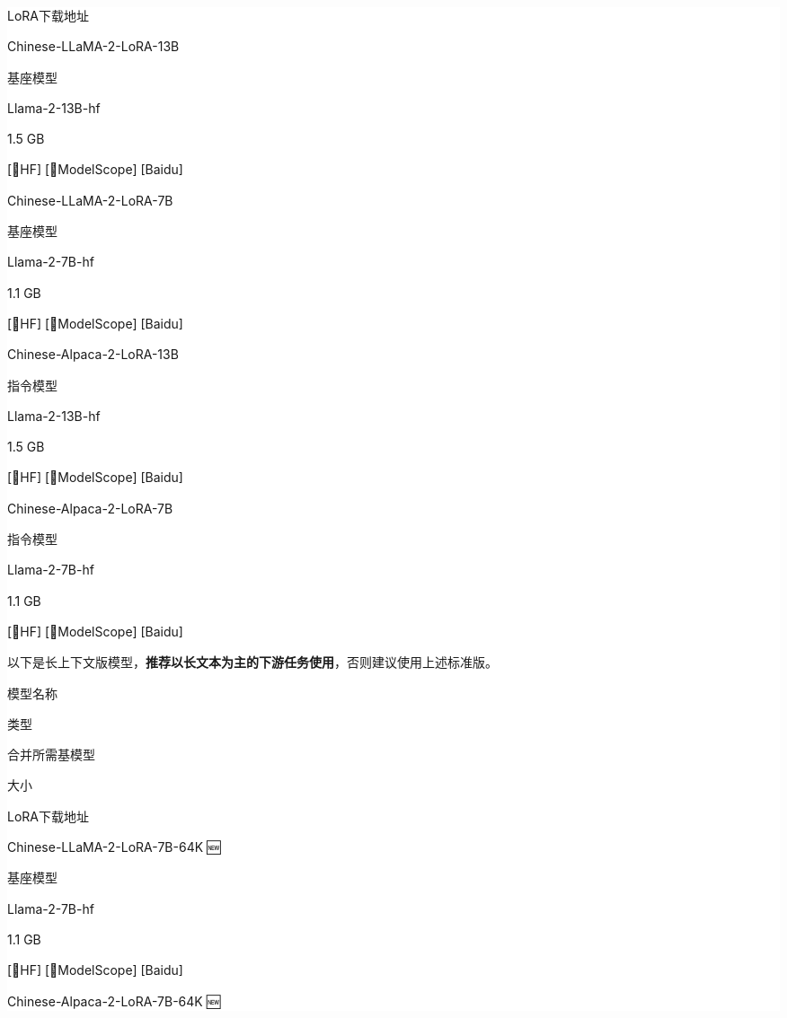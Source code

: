LoRA下载地址

Chinese-LLaMA-2-LoRA-13B

基座模型

Llama-2-13B-hf

1.5 GB

\[🤗HF\] \[🤖ModelScope\] \[Baidu\]

Chinese-LLaMA-2-LoRA-7B

基座模型

Llama-2-7B-hf

1.1 GB

\[🤗HF\] \[🤖ModelScope\] \[Baidu\]

Chinese-Alpaca-2-LoRA-13B

指令模型

Llama-2-13B-hf

1.5 GB

\[🤗HF\] \[🤖ModelScope\] \[Baidu\]

Chinese-Alpaca-2-LoRA-7B

指令模型

Llama-2-7B-hf

1.1 GB

\[🤗HF\] \[🤖ModelScope\] \[Baidu\]

以下是长上下文版模型，**推荐以长文本为主的下游任务使用**，否则建议使用上述标准版。

模型名称

类型

合并所需基模型

大小

LoRA下载地址

Chinese-LLaMA-2-LoRA-7B-64K 🆕

基座模型

Llama-2-7B-hf

1.1 GB

\[🤗HF\] \[🤖ModelScope\] \[Baidu\]

Chinese-Alpaca-2-LoRA-7B-64K 🆕
